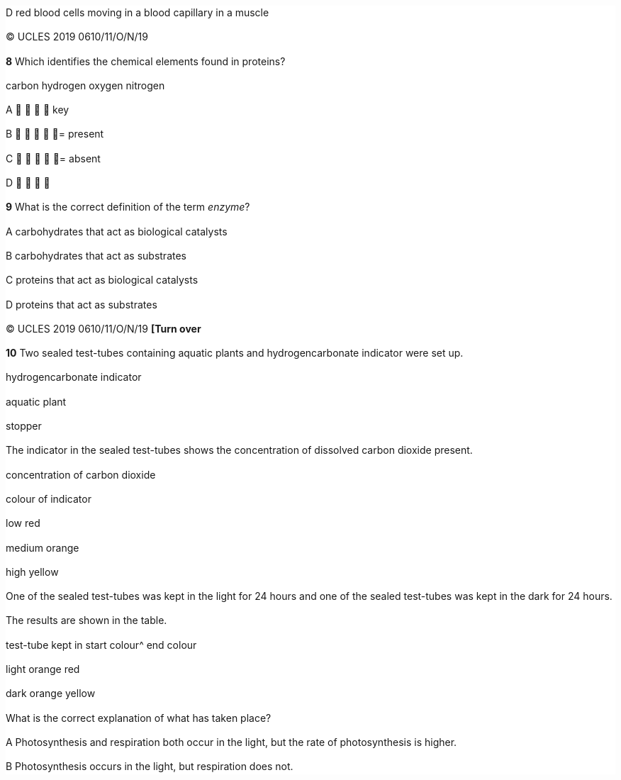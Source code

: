  D red blood cells moving in a blood capillary in a muscle 


© UCLES 2019 0610/11/O/N/19 

**8** Which identifies the chemical elements found in proteins? 

 carbon hydrogen oxygen nitrogen 

 A     key 

 B     = present 

 C     = absent 

 D     

**9** What is the correct definition of the term _enzyme_? 

 A carbohydrates that act as biological catalysts 

 B carbohydrates that act as substrates 

 C proteins that act as biological catalysts 

 D proteins that act as substrates 


© UCLES 2019 0610/11/O/N/19 **[Turn over** 

**10** Two sealed test-tubes containing aquatic plants and hydrogencarbonate indicator were set up. 

 hydrogencarbonate indicator 

 aquatic plant 

 stopper 

 The indicator in the sealed test-tubes shows the concentration of dissolved carbon dioxide present. 

 concentration of carbon dioxide 

 colour of indicator 

 low red 

 medium orange 

 high yellow 

 One of the sealed test-tubes was kept in the light for 24 hours and one of the sealed test-tubes was kept in the dark for 24 hours. 

 The results are shown in the table. 

 test-tube kept in start colour^ end colour 

 light orange red 

 dark orange yellow 

 What is the correct explanation of what has taken place? 

 A Photosynthesis and respiration both occur in the light, but the rate of photosynthesis is higher. 

 B Photosynthesis occurs in the light, but respiration does not. 
